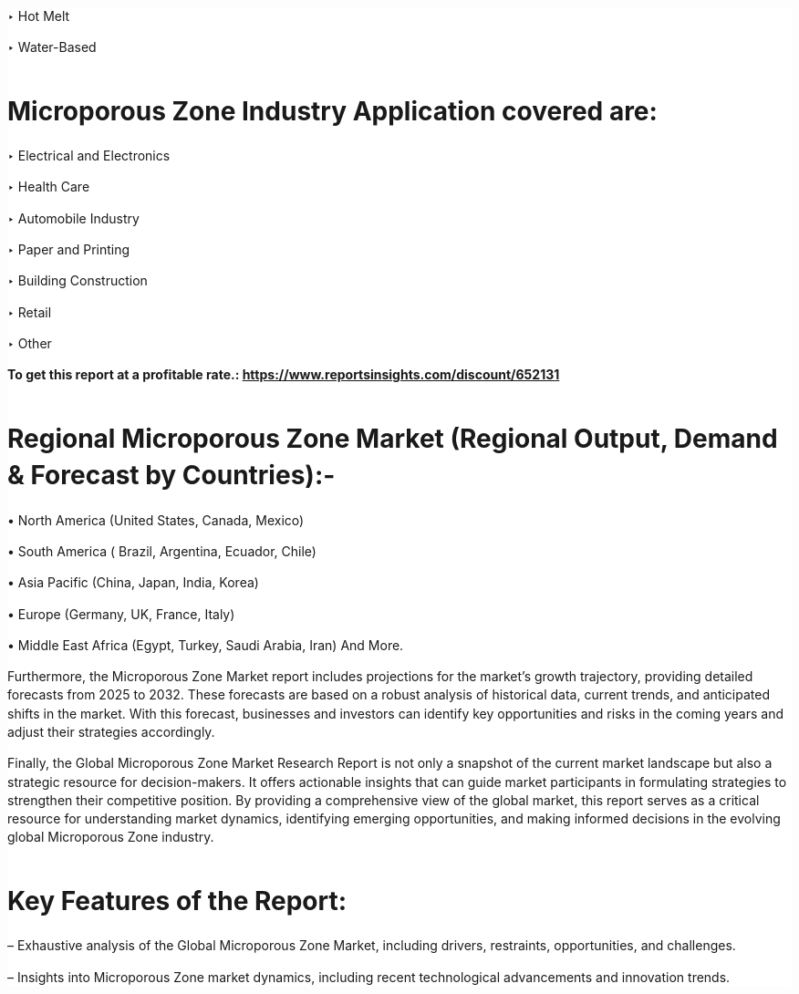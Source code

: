 ‣ Hot Melt

‣ Water-Based

# <strong>Microporous Zone Industry Application covered are:</strong>

‣ Electrical and Electronics

‣ Health Care

‣ Automobile Industry

‣ Paper and Printing

‣ Building Construction

‣ Retail

‣ Other

<strong>To get this report at a profitable rate.: <a href=https://www.reportsinsights.com/discount/652131>https://www.reportsinsights.com/discount/652131</a></strong>

# <strong>Regional Microporous Zone Market (Regional Output, Demand &amp; Forecast by Countries):-</strong>

• North America (United States, Canada, Mexico)

• South America ( Brazil, Argentina, Ecuador, Chile)

• Asia Pacific (China, Japan, India, Korea)

• Europe (Germany, UK, France, Italy)

• Middle East Africa (Egypt, Turkey, Saudi Arabia, Iran) And More.

Furthermore, the Microporous Zone Market report includes projections for the market’s growth trajectory, providing detailed forecasts from 2025 to 2032. These forecasts are based on a robust analysis of historical data, current trends, and anticipated shifts in the market. With this forecast, businesses and investors can identify key opportunities and risks in the coming years and adjust their strategies accordingly.

Finally, the Global Microporous Zone Market Research Report is not only a snapshot of the current market landscape but also a strategic resource for decision-makers. It offers actionable insights that can guide market participants in formulating strategies to strengthen their competitive position. By providing a comprehensive view of the global market, this report serves as a critical resource for understanding market dynamics, identifying emerging opportunities, and making informed decisions in the evolving global Microporous Zone industry.

# <strong>Key Features of the Report:</strong>

– Exhaustive analysis of the Global Microporous Zone Market, including drivers, restraints, opportunities, and challenges.

– Insights into Microporous Zone market dynamics, including recent technological advancements and innovation trends.
